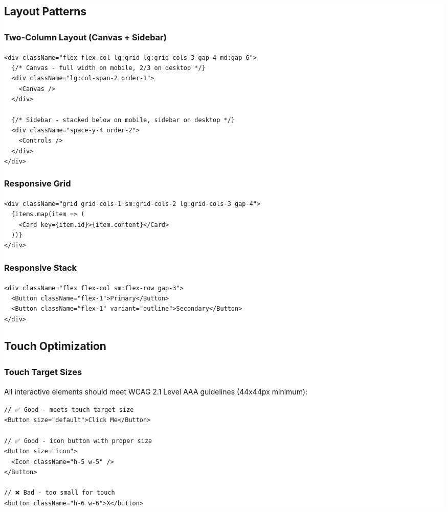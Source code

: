 ## Layout Patterns

### Two-Column Layout (Canvas + Sidebar)

```tsx
<div className="flex flex-col lg:grid lg:grid-cols-3 gap-4 md:gap-6">
  {/* Canvas - full width on mobile, 2/3 on desktop */}
  <div className="lg:col-span-2 order-1">
    <Canvas />
  </div>

  {/* Sidebar - stacked below on mobile, sidebar on desktop */}
  <div className="space-y-4 order-2">
    <Controls />
  </div>
</div>
```

### Responsive Grid

```tsx
<div className="grid grid-cols-1 sm:grid-cols-2 lg:grid-cols-3 gap-4">
  {items.map(item => (
    <Card key={item.id}>{item.content}</Card>
  ))}
</div>
```

### Responsive Stack

```tsx
<div className="flex flex-col sm:flex-row gap-3">
  <Button className="flex-1">Primary</Button>
  <Button className="flex-1" variant="outline">Secondary</Button>
</div>
```

## Touch Optimization

### Touch Target Sizes

All interactive elements should meet WCAG 2.1 Level AAA guidelines (44x44px minimum):

```tsx
// ✅ Good - meets touch target size
<Button size="default">Click Me</Button>

// ✅ Good - icon button with proper size
<Button size="icon">
  <Icon className="h-5 w-5" />
</Button>

// ❌ Bad - too small for touch
<button className="h-6 w-6">X</button>
```
